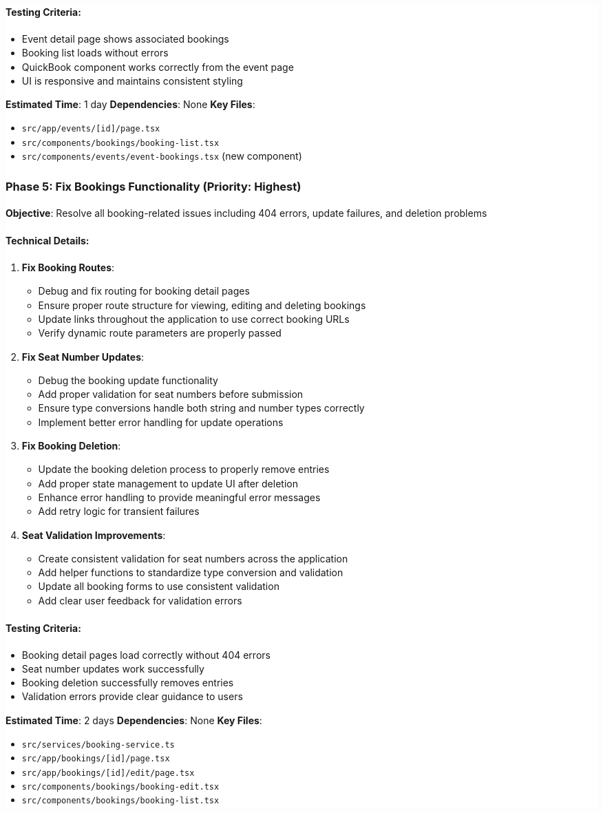 #### Testing Criteria:
- Event detail page shows associated bookings
- Booking list loads without errors
- QuickBook component works correctly from the event page
- UI is responsive and maintains consistent styling

**Estimated Time**: 1 day
**Dependencies**: None
**Key Files**:
- `src/app/events/[id]/page.tsx`
- `src/components/bookings/booking-list.tsx`
- `src/components/events/event-bookings.tsx` (new component)

### Phase 5: Fix Bookings Functionality (Priority: Highest)

**Objective**: Resolve all booking-related issues including 404 errors, update failures, and deletion problems

#### Technical Details:

1. **Fix Booking Routes**:
   - Debug and fix routing for booking detail pages
   - Ensure proper route structure for viewing, editing and deleting bookings
   - Update links throughout the application to use correct booking URLs
   - Verify dynamic route parameters are properly passed

2. **Fix Seat Number Updates**:
   - Debug the booking update functionality
   - Add proper validation for seat numbers before submission
   - Ensure type conversions handle both string and number types correctly
   - Implement better error handling for update operations

3. **Fix Booking Deletion**:
   - Update the booking deletion process to properly remove entries
   - Add proper state management to update UI after deletion
   - Enhance error handling to provide meaningful error messages
   - Add retry logic for transient failures

4. **Seat Validation Improvements**:
   - Create consistent validation for seat numbers across the application
   - Add helper functions to standardize type conversion and validation
   - Update all booking forms to use consistent validation
   - Add clear user feedback for validation errors

#### Testing Criteria:
- Booking detail pages load correctly without 404 errors
- Seat number updates work successfully
- Booking deletion successfully removes entries
- Validation errors provide clear guidance to users

**Estimated Time**: 2 days
**Dependencies**: None
**Key Files**:
- `src/services/booking-service.ts`
- `src/app/bookings/[id]/page.tsx`
- `src/app/bookings/[id]/edit/page.tsx`
- `src/components/bookings/booking-edit.tsx`
- `src/components/bookings/booking-list.tsx`

